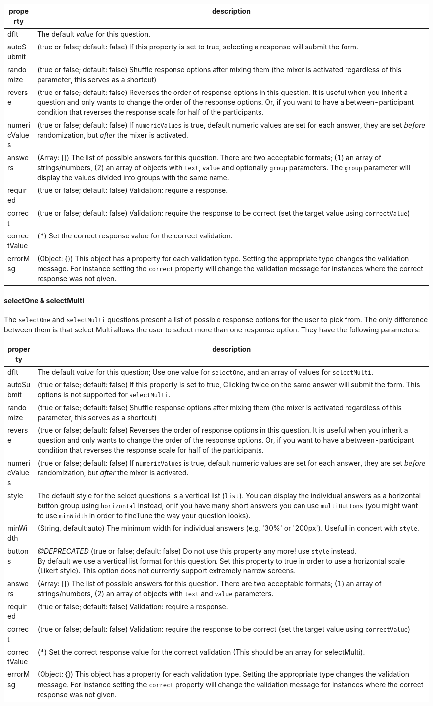 property		| description
--------------- | ---------------------
dflt 			| The default *value* for this question.
autoSubmit 		| (true or false; default: false) If this property is set to true, selecting a response will submit the form.
randomize 		| (true or false; default: false) Shuffle response options after mixing them (the mixer is activated regardless of this parameter, this serves as a shortcut)
reverse 		| (true or false; default: false) Reverses the order of response options in this question. It is useful when you inherit a question and only wants to change the order of the response options. Or, if you want to have a between-participant condition that reverses the response scale for half of the participants.
numericValues 	| (true or false; default: false) If `numericValues` is true, default numeric values are set for each answer, they are set *before* randomization, but *after* the mixer is activated.
answers			| (Array: []) The list of possible answers for this question. There are two acceptable formats; (1) an array of strings/numbers, (2) an array of objects with `text`, `value` and optionally `group` parameters. The `group` parameter will display the values divided into groups with the same name.
required		| (true or false; default: false) Validation: require a response.
correct 		| (true or false; default: false) Validation: require the response to be correct (set the target value using `correctValue`)
correctValue 	| (*) Set the correct response value for the correct validation.
errorMsg		| (Object: {}) This object has a property for each validation type. Setting the appropriate type changes the validation message. For instance setting the `correct` property will change the validation message for instances where the correct response was not given.

#### selectOne & selectMulti
The `selectOne` and `selectMulti` questions present a list of possible response options for the user to pick from. The only difference between them is that select Multi allows the user to select more than one response option. They have the following parameters:

property		| description
--------------- | ---------------------
dflt 			| The default *value* for this question; Use one value for `selectOne`, and an array of values for `selectMulti`.
autoSubmit 		| (true or false; default: false) If this property is set to true, Clicking twice on the same answer will submit the form. This options is not supported for `selectMulti`.
randomize 		| (true or false; default: false) Shuffle response options after mixing them (the mixer is activated regardless of this parameter, this serves as a shortcut)
reverse 		| (true or false; default: false) Reverses the order of response options in this question. It is useful when you inherit a question and only wants to change the order of the response options. Or, if you want to have a between-participant condition that reverses the response scale for half of the participants.
numericValues 	| (true or false; default: false) If `numericValues` is true, default numeric values are set for each answer, they are set *before* randomization, but *after* the mixer is activated.
style 			| The default style for the select questions is a vertical list (`list`). You can display the individual answers as a horizontal button group using `horizontal` instead, or if you have many short answers you can use `multiButtons` (you might want to use `minWidth` in order to fineTune the way your question looks). 
minWidth		| (String, default:auto) The minimum width for individual answers (e.g. '30%' or '200px'). Usefull in concert with `style`.
buttons 		| *@DEPRECATED* (true or false; default: false) Do not use this property any more! use `style` instead. </br> By default we use a vertical list format for this question. Set this property to true in order to use a horizontal scale (Likert style). This option  does not currently support extremely narrow screens.
answers			| (Array: []) The list of possible answers for this question. There are two acceptable formats; (1) an array of strings/numbers, (2) an array of objects with `text` and `value` parameters.
required		| (true or false; default: false) Validation: require a response.
correct 		| (true or false; default: false) Validation: require the response to be correct (set the target value using `correctValue`)
correctValue 	| (*) Set the correct response value for the correct validation (This should be an array for selectMulti).
errorMsg		| (Object: {}) This object has a property for each validation type. Setting the appropriate type changes the validation message. For instance setting the `correct` property will change the validation message for instances where the correct response was not given.